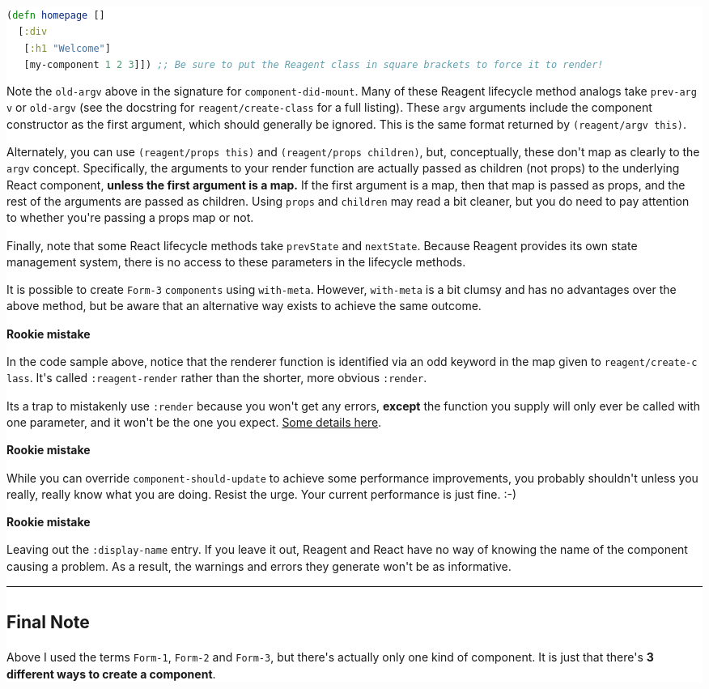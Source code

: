 ```cljs
(defn homepage []
  [:div
   [:h1 "Welcome"]
   [my-component 1 2 3]]) ;; Be sure to put the Reagent class in square brackets to force it to render!
```

Note the `old-argv` above in the signature for `component-did-mount`.  Many of these Reagent lifecycle method analogs take `prev-argv` or `old-argv` (see the docstring for `reagent/create-class` for a full listing).  These `argv` arguments include the component constructor as the first argument, which should generally be ignored.  This is the same format returned by `(reagent/argv this)`.

Alternately, you can use `(reagent/props this)` and `(reagent/props children)`, but, conceptually, these don't map as clearly to the `argv` concept.  Specifically, the arguments to your render function are actually passed as children (not props) to the underlying React component, **unless the first argument is a map.**   If the first argument is a map, then that map is passed as props, and the rest of the arguments are passed as children.  Using `props` and `children` may read a bit cleaner, but you do need to pay attention to whether you're passing a props map or not.

Finally, note that some React lifecycle methods take `prevState` and `nextState`.  Because Reagent provides its own state management system, there is no access to these parameters in the lifecycle methods.

It is possible to create `Form-3` `components` using `with-meta`.  However, `with-meta` is a bit clumsy and has no advantages over the above method, but be aware that an alternative way exists to achieve the same outcome.

**Rookie mistake**

In the code sample above, notice that the renderer function is identified via an odd keyword in the map given to `reagent/create-class`. It's called `:reagent-render` rather than the shorter, more obvious `:render`. 

Its a trap to mistakenly use `:render` because you won't get any errors, **except** the function you supply will only ever be called with one parameter, and it won't be the one you expect. [Some details here](https://github.com/reagent-project/reagent/issues/47#issuecomment-61056999).

**Rookie mistake**

While you can override `component-should-update` to achieve some performance improvements, you probably shouldn't unless you really, really know what you are doing. Resist the urge. Your current performance is just fine. :-)

**Rookie mistake**

Leaving out the `:display-name` entry.  If you leave it out, Reagent and React have no way of knowing the name of the component causing a problem. As a result, the warnings and errors they generate won't be as informative. 

*****************

## Final Note

Above I used the terms `Form-1`, `Form-2` and `Form-3`, but there's actually only one kind of component. It is just that there's **3 different ways to create a component**. 
